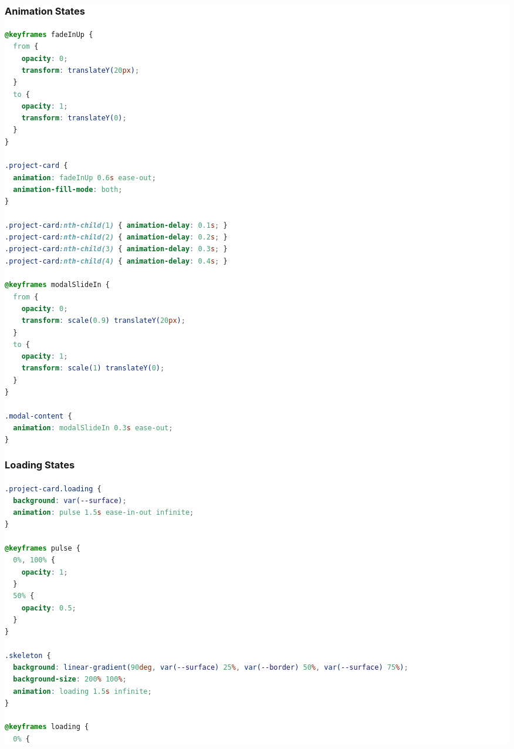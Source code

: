 ### Animation States
```css
@keyframes fadeInUp {
  from {
    opacity: 0;
    transform: translateY(20px);
  }
  to {
    opacity: 1;
    transform: translateY(0);
  }
}

.project-card {
  animation: fadeInUp 0.6s ease-out;
  animation-fill-mode: both;
}

.project-card:nth-child(1) { animation-delay: 0.1s; }
.project-card:nth-child(2) { animation-delay: 0.2s; }
.project-card:nth-child(3) { animation-delay: 0.3s; }
.project-card:nth-child(4) { animation-delay: 0.4s; }

@keyframes modalSlideIn {
  from {
    opacity: 0;
    transform: scale(0.9) translateY(20px);
  }
  to {
    opacity: 1;
    transform: scale(1) translateY(0);
  }
}

.modal-content {
  animation: modalSlideIn 0.3s ease-out;
}
```

### Loading States
```css
.project-card.loading {
  background: var(--surface);
  animation: pulse 1.5s ease-in-out infinite;
}

@keyframes pulse {
  0%, 100% {
    opacity: 1;
  }
  50% {
    opacity: 0.5;
  }
}

.skeleton {
  background: linear-gradient(90deg, var(--surface) 25%, var(--border) 50%, var(--surface) 75%);
  background-size: 200% 100%;
  animation: loading 1.5s infinite;
}

@keyframes loading {
  0% {
```